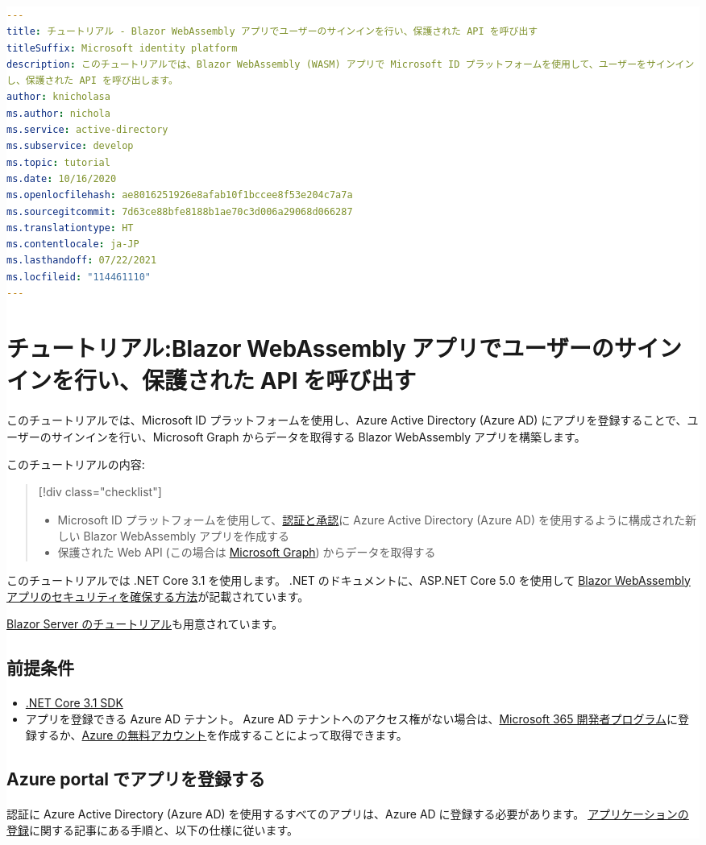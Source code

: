 ```yaml
---
title: チュートリアル - Blazor WebAssembly アプリでユーザーのサインインを行い、保護された API を呼び出す
titleSuffix: Microsoft identity platform
description: このチュートリアルでは、Blazor WebAssembly (WASM) アプリで Microsoft ID プラットフォームを使用して、ユーザーをサインインし、保護された API を呼び出します。
author: knicholasa
ms.author: nichola
ms.service: active-directory
ms.subservice: develop
ms.topic: tutorial
ms.date: 10/16/2020
ms.openlocfilehash: ae8016251926e8afab10f1bccee8f53e204c7a7a
ms.sourcegitcommit: 7d63ce88bfe8188b1ae70c3d006a29068d066287
ms.translationtype: HT
ms.contentlocale: ja-JP
ms.lasthandoff: 07/22/2021
ms.locfileid: "114461110"
---
```

# <a name="tutorial-sign-in-users-and-call-a-protected-api-from-a-blazor-webassembly-app"></a>チュートリアル:Blazor WebAssembly アプリでユーザーのサインインを行い、保護された API を呼び出す

このチュートリアルでは、Microsoft ID プラットフォームを使用し、Azure Active Directory (Azure AD) にアプリを登録することで、ユーザーのサインインを行い、Microsoft Graph からデータを取得する Blazor WebAssembly アプリを構築します。 

このチュートリアルの内容:

> [!div class="checklist"]
>
> * Microsoft ID プラットフォームを使用して、[認証と承認](authentication-vs-authorization.md)に Azure Active Directory (Azure AD) を使用するように構成された新しい Blazor WebAssembly アプリを作成する
> * 保護された Web API (この場合は [Microsoft Graph](/graph/overview)) からデータを取得する

このチュートリアルでは .NET Core 3.1 を使用します。 .NET のドキュメントに、ASP.NET Core 5.0 を使用して [Blazor WebAssembly アプリのセキュリティを確保する方法](/aspnet/core/blazor/security/webassembly/graph-api)が記載されています。 

[Blazor Server のチュートリアル](tutorial-blazor-server.md)も用意されています。 

## <a name="prerequisites"></a>前提条件

* [.NET Core 3.1 SDK](https://dotnet.microsoft.com/download/dotnet-core/3.1)
* アプリを登録できる Azure AD テナント。 Azure AD テナントへのアクセス権がない場合は、[Microsoft 365 開発者プログラム](https://developer.microsoft.com/microsoft-365/dev-program)に登録するか、[Azure の無料アカウント](https://azure.microsoft.com/free)を作成することによって取得できます。

## <a name="register-the-app-in-the-azure-portal"></a>Azure portal でアプリを登録する

認証に Azure Active Directory (Azure AD) を使用するすべてのアプリは、Azure AD に登録する必要があります。 [アプリケーションの登録](quickstart-register-app.md)に関する記事にある手順と、以下の仕様に従います。
